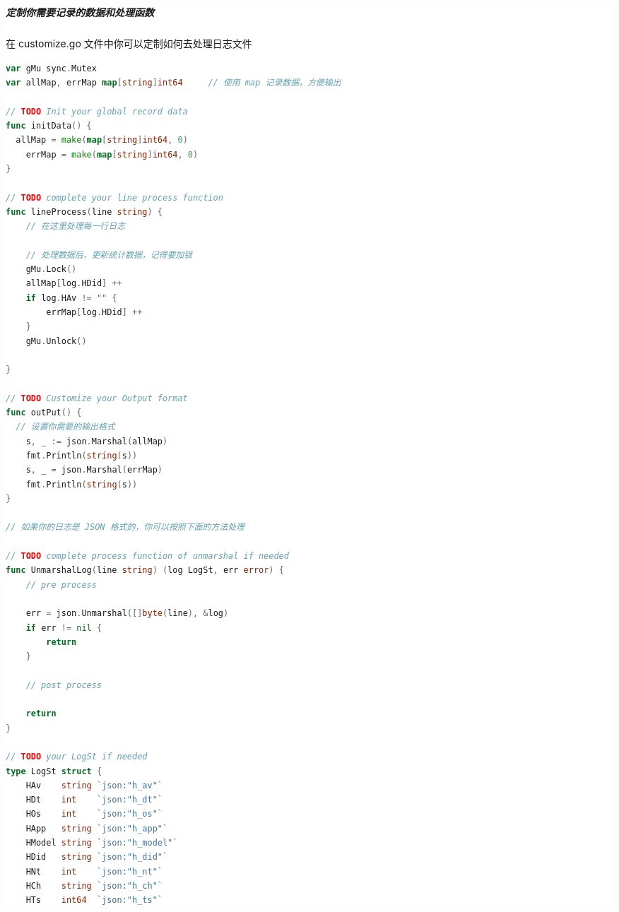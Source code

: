 ##### 定制你需要记录的数据和处理函数

在 customize.go 文件中你可以定制如何去处理日志文件

``` go
var gMu sync.Mutex			
var allMap, errMap map[string]int64		// 使用 map 记录数据，方便输出

// TODO Init your global record data
func initData() {
  allMap = make(map[string]int64, 0)
	errMap = make(map[string]int64, 0)
}

// TODO complete your line process function
func lineProcess(line string) {
	// 在这里处理每一行日志

	// 处理数据后，更新统计数据，记得要加锁
	gMu.Lock()
	allMap[log.HDid] ++
	if log.HAv != "" {
		errMap[log.HDid] ++
	}
	gMu.Unlock()

}

// TODO Customize your Output format
func outPut() {
  // 设置你需要的输出格式
	s, _ := json.Marshal(allMap)
	fmt.Println(string(s))
	s, _ = json.Marshal(errMap)
	fmt.Println(string(s))
}

// 如果你的日志是 JSON 格式的，你可以按照下面的方法处理

// TODO complete process function of unmarshal if needed
func UnmarshalLog(line string) (log LogSt, err error) {
	// pre process

	err = json.Unmarshal([]byte(line), &log)
	if err != nil {
		return
	}

	// post process

	return
}

// TODO your LogSt if needed
type LogSt struct {
	HAv    string `json:"h_av"`
	HDt    int    `json:"h_dt"`
	HOs    int    `json:"h_os"`
	HApp   string `json:"h_app"`
	HModel string `json:"h_model"`
	HDid   string `json:"h_did"`
	HNt    int    `json:"h_nt"`
	HCh    string `json:"h_ch"`
	HTs    int64  `json:"h_ts"`
```